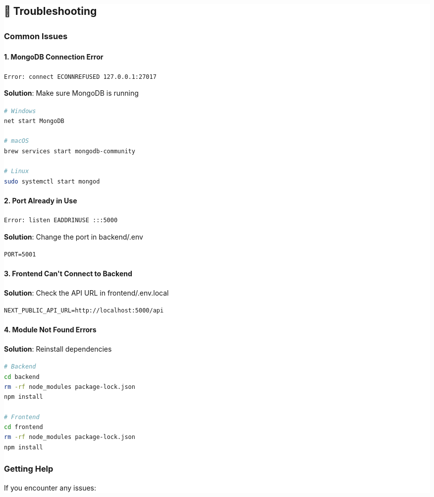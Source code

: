 ## 🐛 Troubleshooting

### Common Issues

#### 1. MongoDB Connection Error
```
Error: connect ECONNREFUSED 127.0.0.1:27017
```
**Solution**: Make sure MongoDB is running
```bash
# Windows
net start MongoDB

# macOS
brew services start mongodb-community

# Linux
sudo systemctl start mongod
```

#### 2. Port Already in Use
```
Error: listen EADDRINUSE :::5000
```
**Solution**: Change the port in backend/.env
```env
PORT=5001
```

#### 3. Frontend Can't Connect to Backend
**Solution**: Check the API URL in frontend/.env.local
```env
NEXT_PUBLIC_API_URL=http://localhost:5000/api
```

#### 4. Module Not Found Errors
**Solution**: Reinstall dependencies
```bash
# Backend
cd backend
rm -rf node_modules package-lock.json
npm install

# Frontend
cd frontend
rm -rf node_modules package-lock.json
npm install
```

### Getting Help

If you encounter any issues:
